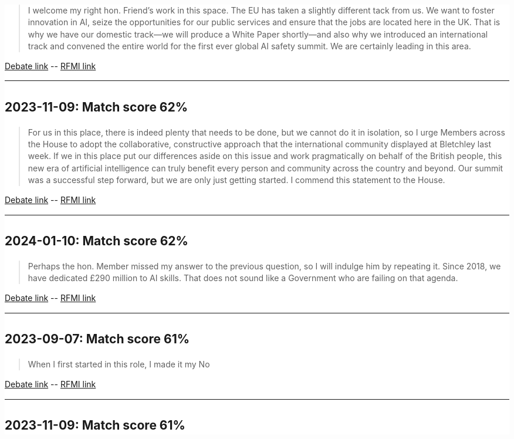 >I welcome my right hon. Friend’s work in this space. The EU has taken a slightly different tack from us. We want to foster innovation in AI, seize the opportunities for our public services and ensure that the jobs are located here in the UK. That is why we have our domestic track—we will produce a White Paper shortly—and also why we introduced an international track and convened the entire world for the first ever global AI safety summit. We are certainly leading in this area.

[Debate link](https://www.theyworkforyou.com/debates/?id=2024-01-10c.285.2)  --  [RFMI link](https://www.theyworkforyou.com/mp/25316/register)


---



## 2023-11-09: Match score 62%

>For us in this place, there is indeed plenty that needs to be done, but we cannot do it in isolation, so I urge Members across the House to adopt the collaborative, constructive approach that the international community displayed at Bletchley last week. If we in this place put our differences aside on this issue and work pragmatically on behalf of the British people, this new era of artificial intelligence can truly benefit every person and community across the country and beyond. Our summit was a successful step forward, but we are only just getting started. I commend this statement to the House.

[Debate link](https://www.theyworkforyou.com/debates/?id=2023-11-09b.268.1)  --  [RFMI link](https://www.theyworkforyou.com/mp/25316/register)


---



## 2024-01-10: Match score 62%

>Perhaps the hon. Member missed my answer to the previous question, so I will indulge him by repeating it. Since 2018, we have dedicated £290 million to AI skills. That does not sound like a Government who are failing on that agenda.

[Debate link](https://www.theyworkforyou.com/debates/?id=2024-01-10c.285.5)  --  [RFMI link](https://www.theyworkforyou.com/mp/25316/register)


---



## 2023-09-07: Match score 61%

>When I first started in this role, I made it my No

[Debate link](https://www.theyworkforyou.com/debates/?id=2023-09-07d.574.1)  --  [RFMI link](https://www.theyworkforyou.com/mp/25316/register)


---



## 2023-11-09: Match score 61%
